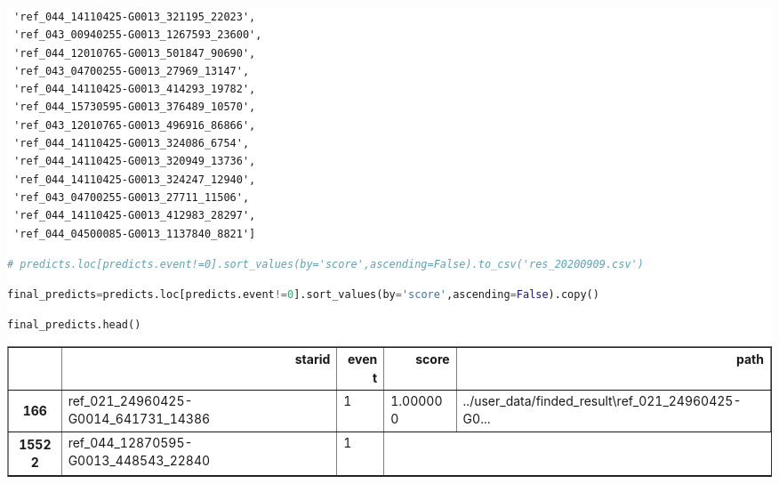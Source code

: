      'ref_044_14110425-G0013_321195_22023',
     'ref_043_00940255-G0013_1267593_23600',
     'ref_044_12010765-G0013_501847_90690',
     'ref_043_04700255-G0013_27969_13147',
     'ref_044_14110425-G0013_414293_19782',
     'ref_044_15730595-G0013_376489_10570',
     'ref_043_12010765-G0013_496916_86866',
     'ref_044_14110425-G0013_324086_6754',
     'ref_044_14110425-G0013_320949_13736',
     'ref_044_14110425-G0013_324247_12940',
     'ref_043_04700255-G0013_27711_11506',
     'ref_044_14110425-G0013_412983_28297',
     'ref_044_04500085-G0013_1137840_8821']




```python
# predicts.loc[predicts.event!=0].sort_values(by='score',ascending=False).to_csv('res_20200909.csv')
```


```python
final_predicts=predicts.loc[predicts.event!=0].sort_values(by='score',ascending=False).copy()
```


```python
final_predicts.head()
```




<div>
<style scoped>
    .dataframe tbody tr th:only-of-type {
        vertical-align: middle;
    }

    .dataframe tbody tr th {
        vertical-align: top;
    }

    .dataframe thead th {
        text-align: right;
    }
</style>
<table border="1" class="dataframe">
  <thead>
    <tr style="text-align: right;">
      <th></th>
      <th>starid</th>
      <th>event</th>
      <th>score</th>
      <th>path</th>
    </tr>
  </thead>
  <tbody>
    <tr>
      <th>166</th>
      <td>ref_021_24960425-G0014_641731_14386</td>
      <td>1</td>
      <td>1.000000</td>
      <td>../user_data/finded_result\ref_021_24960425-G0...</td>
    </tr>
    <tr>
      <th>15522</th>
      <td>ref_044_12870595-G0013_448543_22840</td>
      <td>1</td>